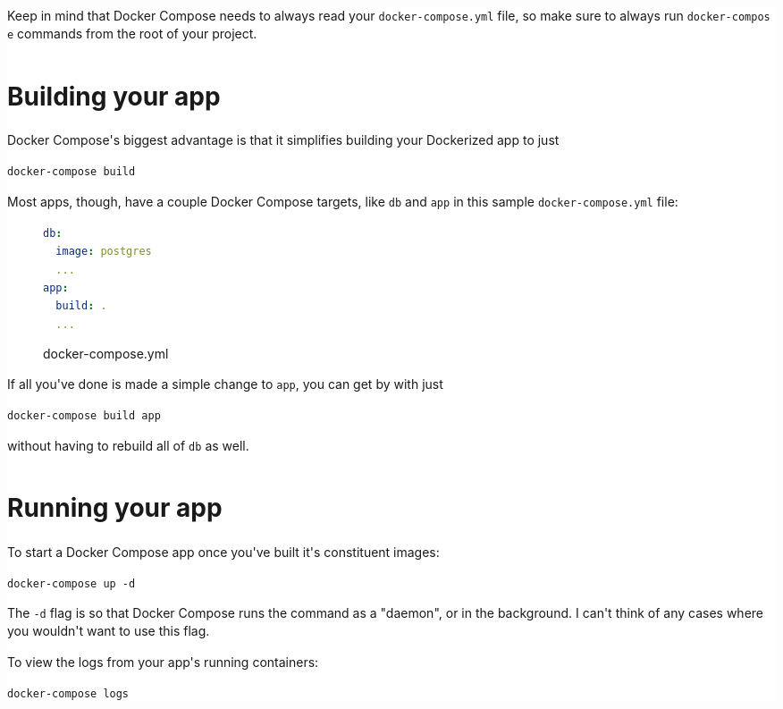 Keep in mind that Docker Compose needs to always read your `docker-compose.yml`
file, so make sure to always run `docker-compose` commands from the root of your
project.


# Building your app

Docker Compose's biggest advantage is that it simplifies building your
Dockerized app to just

```
docker-compose build
```

Most apps, though, have a couple Docker Compose targets, like `db` and `app` in
this sample `docker-compose.yml` file:

<figure>

```{.yaml .numberLines}
db:
  image: postgres
  ...
app:
  build: .
  ...
```

<figcaption>docker-compose.yml</figcaption>
</figure>

If all you've done is made a simple change to `app`, you can get by with just

```
docker-compose build app
```

without having to rebuild all of `db` as well.


# Running your app

To start a Docker Compose app once you've built it's constituent images:

```
docker-compose up -d
```

The `-d` flag is so that Docker Compose runs the command as a "daemon", or in
the background. I can't think of any cases where you wouldn't want to use this
flag.

To view the logs from your app's running containers:

```
docker-compose logs
```
